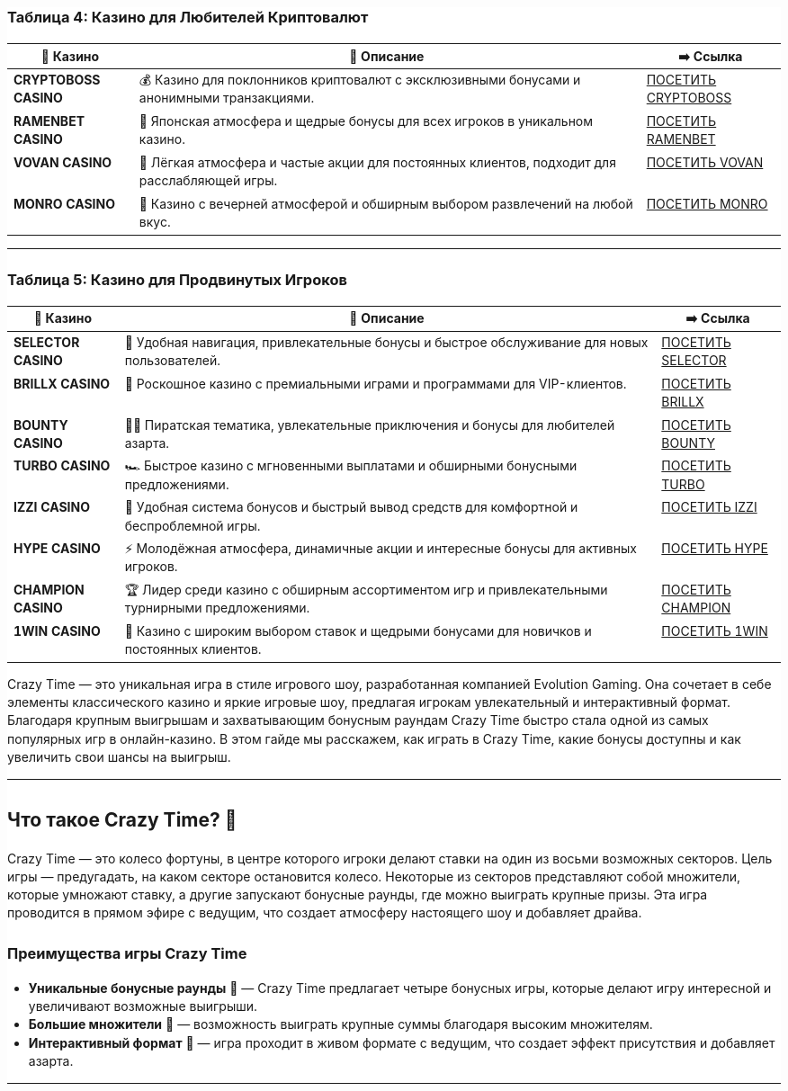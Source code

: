 ### Таблица 4: Казино для Любителей Криптовалют

| 🎰 Казино                | 📜 Описание                                                                                          | ➡️ Ссылка                                                                                          |
|--------------------------|------------------------------------------------------------------------------------------------------|----------------------------------------------------------------------------------------------------|
| **CRYPTOBOSS CASINO**    | 💰 Казино для поклонников криптовалют с эксклюзивными бонусами и анонимными транзакциями.             | [ПОСЕТИТЬ CRYPTOBOSS](https://cryptobossc.online/d847bcfa9)                                      |
| **RAMENBET CASINO**      | 🍜 Японская атмосфера и щедрые бонусы для всех игроков в уникальном казино.                          | [ПОСЕТИТЬ RAMENBET](https://get.saltyram.com/ru/registration?apkpop=0&partner=p24970p3296034p5526) |
| **VOVAN CASINO**         | 🎉 Лёгкая атмосфера и частые акции для постоянных клиентов, подходит для расслабляющей игры.          | [ПОСЕТИТЬ VOVAN](https://vovan.site/d098ab058)                                                  |
| **MONRO CASINO**         | 🌙 Казино с вечерней атмосферой и обширным выбором развлечений на любой вкус.                         | [ПОСЕТИТЬ MONRO](https://mnr-ircp01.com/c3ce72a2c)                                              |

---

### Таблица 5: Казино для Продвинутых Игроков

| 🎰 Казино                | 📜 Описание                                                                                          | ➡️ Ссылка                                                                                          |
|--------------------------|------------------------------------------------------------------------------------------------------|----------------------------------------------------------------------------------------------------|
| **SELECTOR CASINO**      | 🔎 Удобная навигация, привлекательные бонусы и быстрое обслуживание для новых пользователей.          | [ПОСЕТИТЬ SELECTOR](https://gosel.vg/SELVK)                                                     |
| **BRILLX CASINO**        | 💎 Роскошное казино с премиальными играми и программами для VIP-клиентов.                            | [ПОСЕТИТЬ BRILLX](https://brillx.uno/BRIVK)                                                     |
| **BOUNTY CASINO**        | 🏴‍☠️ Пиратская тематика, увлекательные приключения и бонусы для любителей азарта.                    | [ПОСЕТИТЬ BOUNTY](https://bounty-casino.de/BOVK)                                                |
| **TURBO CASINO**         | 🏎️ Быстрое казино с мгновенными выплатами и обширными бонусными предложениями.                       | [ПОСЕТИТЬ TURBO](https://turbo-casino.ch/TURVK)                                                 |
| **IZZI CASINO**          | 🎲 Удобная система бонусов и быстрый вывод средств для комфортной и беспроблемной игры.              | [ПОСЕТИТЬ IZZI](https://izzi-fr03.com/ca7c8a7b7)                                                |
| **HYPE CASINO**          | ⚡ Молодёжная атмосфера, динамичные акции и интересные бонусы для активных игроков.                  | [ПОСЕТИТЬ HYPE](https://hypekaz.com/dc2f44ad0)                                                  |
| **CHAMPION CASINO**      | 🏆 Лидер среди казино с обширным ассортиментом игр и привлекательными турнирными предложениями.      | [ПОСЕТИТЬ CHAMPION](https://champcasino.ink/pobeda/doa-hats?p80412p305331p112c)                 |
| **1WIN CASINO**          | 🌟 Казино с широким выбором ставок и щедрыми бонусами для новичков и постоянных клиентов.           | [ПОСЕТИТЬ 1WIN](https://brandplay.link/6F5VqbyZ)                                                |

Crazy Time — это уникальная игра в стиле игрового шоу, разработанная компанией Evolution Gaming. Она сочетает в себе элементы классического казино и яркие игровые шоу, предлагая игрокам увлекательный и интерактивный формат. Благодаря крупным выигрышам и захватывающим бонусным раундам Crazy Time быстро стала одной из самых популярных игр в онлайн-казино. В этом гайде мы расскажем, как играть в Crazy Time, какие бонусы доступны и как увеличить свои шансы на выигрыш.

---

## Что такое Crazy Time? 🎲

Crazy Time — это колесо фортуны, в центре которого игроки делают ставки на один из восьми возможных секторов. Цель игры — предугадать, на каком секторе остановится колесо. Некоторые из секторов представляют собой множители, которые умножают ставку, а другие запускают бонусные раунды, где можно выиграть крупные призы. Эта игра проводится в прямом эфире с ведущим, что создает атмосферу настоящего шоу и добавляет драйва.

### Преимущества игры Crazy Time

- **Уникальные бонусные раунды** 🎉 — Crazy Time предлагает четыре бонусных игры, которые делают игру интересной и увеличивают возможные выигрыши.
- **Большие множители** 💸 — возможность выиграть крупные суммы благодаря высоким множителям.
- **Интерактивный формат** 🎥 — игра проходит в живом формате с ведущим, что создает эффект присутствия и добавляет азарта.

---